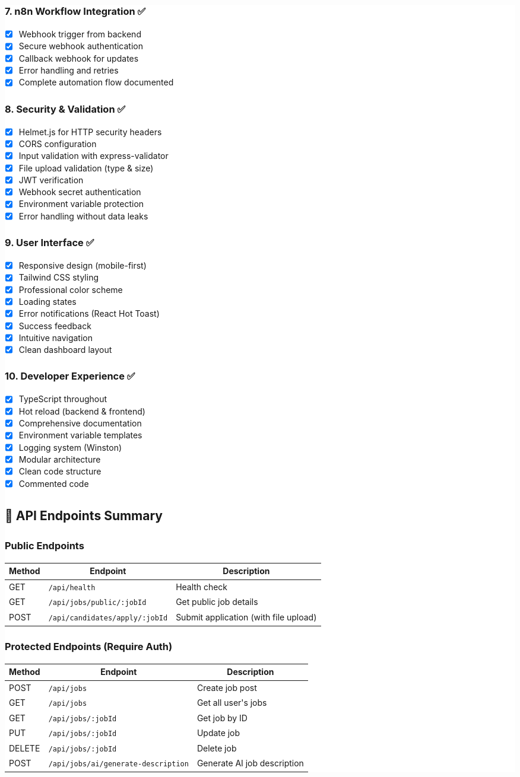### 7. n8n Workflow Integration ✅
- [x] Webhook trigger from backend
- [x] Secure webhook authentication
- [x] Callback webhook for updates
- [x] Error handling and retries
- [x] Complete automation flow documented

### 8. Security & Validation ✅
- [x] Helmet.js for HTTP security headers
- [x] CORS configuration
- [x] Input validation with express-validator
- [x] File upload validation (type & size)
- [x] JWT verification
- [x] Webhook secret authentication
- [x] Environment variable protection
- [x] Error handling without data leaks

### 9. User Interface ✅
- [x] Responsive design (mobile-first)
- [x] Tailwind CSS styling
- [x] Professional color scheme
- [x] Loading states
- [x] Error notifications (React Hot Toast)
- [x] Success feedback
- [x] Intuitive navigation
- [x] Clean dashboard layout

### 10. Developer Experience ✅
- [x] TypeScript throughout
- [x] Hot reload (backend & frontend)
- [x] Comprehensive documentation
- [x] Environment variable templates
- [x] Logging system (Winston)
- [x] Modular architecture
- [x] Clean code structure
- [x] Commented code

## 🔌 API Endpoints Summary

### Public Endpoints
| Method | Endpoint | Description |
|--------|----------|-------------|
| GET | `/api/health` | Health check |
| GET | `/api/jobs/public/:jobId` | Get public job details |
| POST | `/api/candidates/apply/:jobId` | Submit application (with file upload) |

### Protected Endpoints (Require Auth)
| Method | Endpoint | Description |
|--------|----------|-------------|
| POST | `/api/jobs` | Create job post |
| GET | `/api/jobs` | Get all user's jobs |
| GET | `/api/jobs/:jobId` | Get job by ID |
| PUT | `/api/jobs/:jobId` | Update job |
| DELETE | `/api/jobs/:jobId` | Delete job |
| POST | `/api/jobs/ai/generate-description` | Generate AI job description |